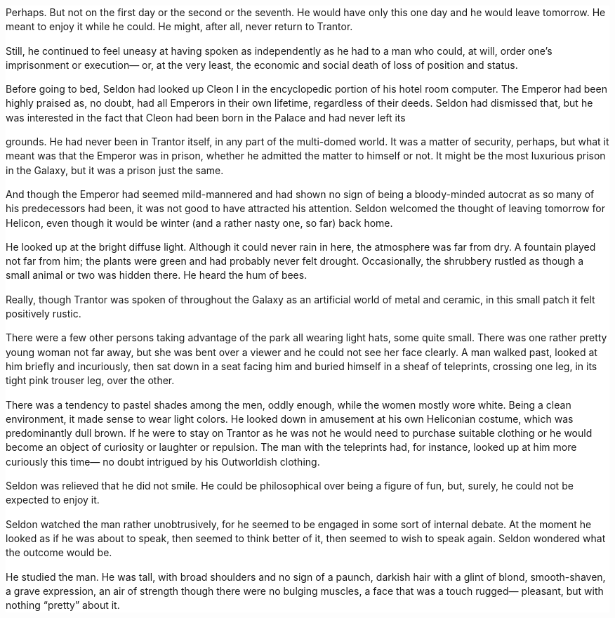 Perhaps. But not on the first day or the second or the seventh. He would have only 
this one day and he would leave tomorrow. He meant to enjoy it while he could. He 
might, after all, never return to Trantor. 

Still, he continued to feel uneasy at having spoken as independently as he had to a 
man who could, at will, order one’s imprisonment or execution— or, at the very least, the 
economic and social death of loss of position and status. 

Before going to bed, Seldon had looked up Cleon I in the encyclopedic portion of 
his hotel room computer. The Emperor had been highly praised as, no doubt, had all 
Emperors in their own lifetime, regardless of their deeds. Seldon had dismissed that, but 
he was interested in the fact that Cleon had been born in the Palace and had never left its 



grounds. He had never been in Trantor itself, in any part of the multi-domed world. It was 
a matter of security, perhaps, but what it meant was that the Emperor was in prison, 
whether he admitted the matter to himself or not. It might be the most luxurious prison in 
the Galaxy, but it was a prison just the same. 

And though the Emperor had seemed mild-mannered and had shown no sign of 
being a bloody-minded autocrat as so many of his predecessors had been, it was not good 
to have attracted his attention. Seldon welcomed the thought of leaving tomorrow for 
Helicon, even though it would be winter (and a rather nasty one, so far) back home. 

He looked up at the bright diffuse light. Although it could never rain in here, the 
atmosphere was far from dry. A fountain played not far from him; the plants were green 
and had probably never felt drought. Occasionally, the shrubbery rustled as though a 
small animal or two was hidden there. He heard the hum of bees. 

Really, though Trantor was spoken of throughout the Galaxy as an artificial world 
of metal and ceramic, in this small patch it felt positively rustic. 

There were a few other persons taking advantage of the park all wearing light 
hats, some quite small. There was one rather pretty young woman not far away, but she 
was bent over a viewer and he could not see her face clearly. A man walked past, looked 
at him briefly and incuriously, then sat down in a seat facing him and buried himself in a 
sheaf of teleprints, crossing one leg, in its tight pink trouser leg, over the other. 

There was a tendency to pastel shades among the men, oddly enough, while the 
women mostly wore white. Being a clean environment, it made sense to wear light 
colors. He looked down in amusement at his own Heliconian costume, which was 
predominantly dull brown. If he were to stay on Trantor as he was not he would need to 
purchase suitable clothing or he would become an object of curiosity or laughter or 
repulsion. The man with the teleprints had, for instance, looked up at him more curiously 
this time— no doubt intrigued by his Outworldish clothing. 

Seldon was relieved that he did not smile. He could be philosophical over being a 
figure of fun, but, surely, he could not be expected to enjoy it. 

Seldon watched the man rather unobtrusively, for he seemed to be engaged in 
some sort of internal debate. At the moment he looked as if he was about to speak, then 
seemed to think better of it, then seemed to wish to speak again. Seldon wondered what 
the outcome would be. 

He studied the man. He was tall, with broad shoulders and no sign of a paunch, 
darkish hair with a glint of blond, smooth-shaven, a grave expression, an air of strength 
though there were no bulging muscles, a face that was a touch rugged— pleasant, but with 
nothing “pretty” about it. 
